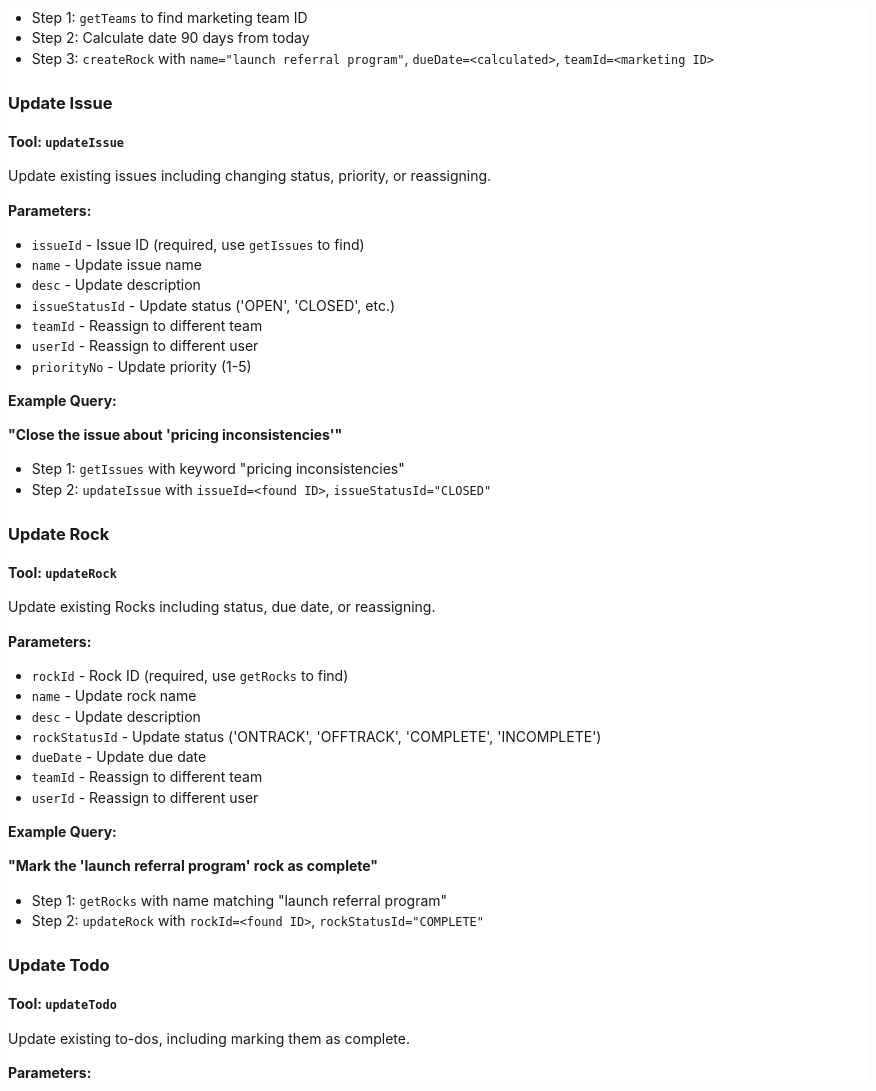- Step 1: `getTeams` to find marketing team ID
- Step 2: Calculate date 90 days from today
- Step 3: `createRock` with `name="launch referral program"`, `dueDate=<calculated>`, `teamId=<marketing ID>`

### Update Issue

**Tool: `updateIssue`**

Update existing issues including changing status, priority, or reassigning.

**Parameters:**

- `issueId` - Issue ID (required, use `getIssues` to find)
- `name` - Update issue name
- `desc` - Update description
- `issueStatusId` - Update status ('OPEN', 'CLOSED', etc.)
- `teamId` - Reassign to different team
- `userId` - Reassign to different user
- `priorityNo` - Update priority (1-5)

**Example Query:**

**"Close the issue about 'pricing inconsistencies'"**

- Step 1: `getIssues` with keyword "pricing inconsistencies"
- Step 2: `updateIssue` with `issueId=<found ID>`, `issueStatusId="CLOSED"`

### Update Rock

**Tool: `updateRock`**

Update existing Rocks including status, due date, or reassigning.

**Parameters:**

- `rockId` - Rock ID (required, use `getRocks` to find)
- `name` - Update rock name
- `desc` - Update description
- `rockStatusId` - Update status ('ONTRACK', 'OFFTRACK', 'COMPLETE', 'INCOMPLETE')
- `dueDate` - Update due date
- `teamId` - Reassign to different team
- `userId` - Reassign to different user

**Example Query:**

**"Mark the 'launch referral program' rock as complete"**

- Step 1: `getRocks` with name matching "launch referral program"
- Step 2: `updateRock` with `rockId=<found ID>`, `rockStatusId="COMPLETE"`

### Update Todo

**Tool: `updateTodo`**

Update existing to-dos, including marking them as complete.

**Parameters:**
